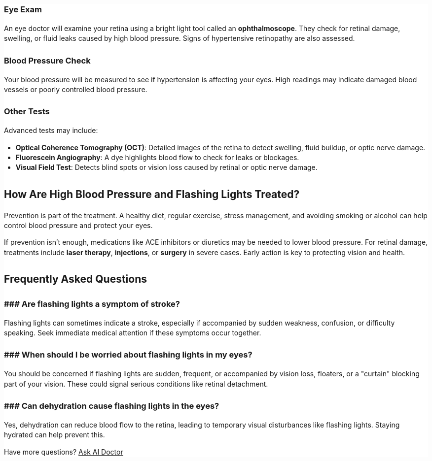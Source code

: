 ### Eye Exam

An eye doctor will examine your retina using a bright light tool called an **ophthalmoscope**. They check for retinal damage, swelling, or fluid leaks caused by high blood pressure. Signs of hypertensive retinopathy are also assessed.

### Blood Pressure Check

Your blood pressure will be measured to see if hypertension is affecting your eyes. High readings may indicate damaged blood vessels or poorly controlled blood pressure.

### Other Tests

Advanced tests may include:

- **Optical Coherence Tomography (OCT)**: Detailed images of the retina to detect swelling, fluid buildup, or optic nerve damage.
- **Fluorescein Angiography**: A dye highlights blood flow to check for leaks or blockages.
- **Visual Field Test**: Detects blind spots or vision loss caused by retinal or optic nerve damage.

## How Are High Blood Pressure and Flashing Lights Treated?

Prevention is part of the treatment. A healthy diet, regular exercise, stress management, and avoiding smoking or alcohol can help control blood pressure and protect your eyes.

If prevention isn’t enough, medications like ACE inhibitors or diuretics may be needed to lower blood pressure. For retinal damage, treatments include **laser therapy**, **injections**, or **surgery** in severe cases. Early action is key to protecting vision and health.

## Frequently Asked Questions

### \#\#\# Are flashing lights a symptom of stroke?

Flashing lights can sometimes indicate a stroke, especially if accompanied by sudden weakness, confusion, or difficulty speaking. Seek immediate medical attention if these symptoms occur together.

### \#\#\# When should I be worried about flashing lights in my eyes?

You should be concerned if flashing lights are sudden, frequent, or accompanied by vision loss, floaters, or a "curtain" blocking part of your vision. These could signal serious conditions like retinal detachment.

### \#\#\# Can dehydration cause flashing lights in the eyes?

Yes, dehydration can reduce blood flow to the retina, leading to temporary visual disturbances like flashing lights. Staying hydrated can help prevent this.

Have more questions? [Ask AI Doctor](https://docus.ai/symptoms-guide/high-blood-pressure-flashing-lights#ask-your-question)

